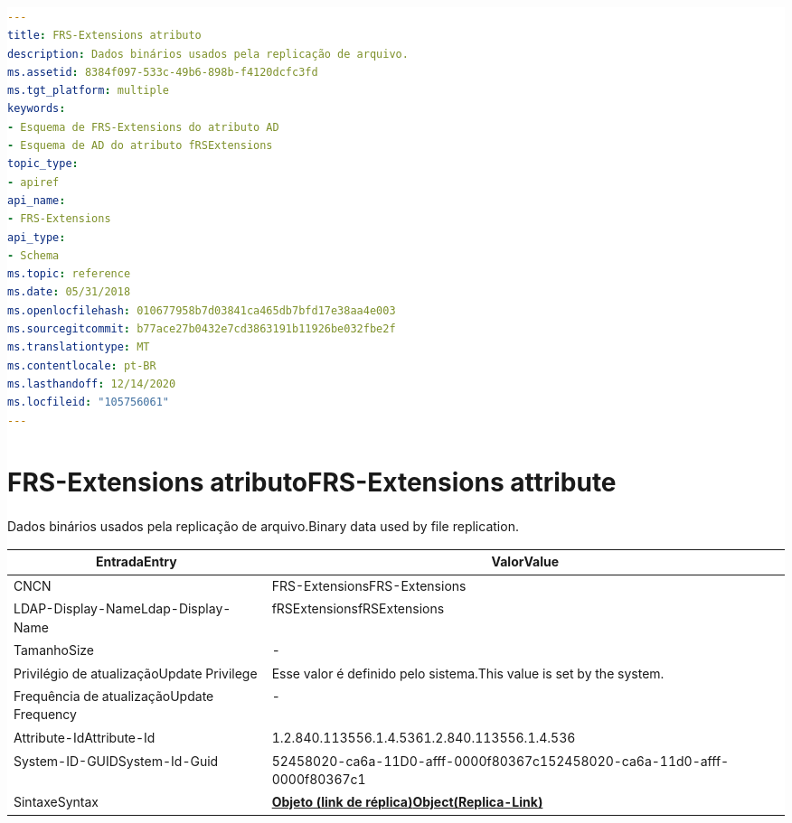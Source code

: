 ```yaml
---
title: FRS-Extensions atributo
description: Dados binários usados pela replicação de arquivo.
ms.assetid: 8384f097-533c-49b6-898b-f4120dcfc3fd
ms.tgt_platform: multiple
keywords:
- Esquema de FRS-Extensions do atributo AD
- Esquema de AD do atributo fRSExtensions
topic_type:
- apiref
api_name:
- FRS-Extensions
api_type:
- Schema
ms.topic: reference
ms.date: 05/31/2018
ms.openlocfilehash: 010677958b7d03841ca465db7bfd17e38aa4e003
ms.sourcegitcommit: b77ace27b0432e7cd3863191b11926be032fbe2f
ms.translationtype: MT
ms.contentlocale: pt-BR
ms.lasthandoff: 12/14/2020
ms.locfileid: "105756061"
---
```

# <a name="frs-extensions-attribute"></a><span data-ttu-id="74f22-105">FRS-Extensions atributo</span><span class="sxs-lookup"><span data-stu-id="74f22-105">FRS-Extensions attribute</span></span>

<span data-ttu-id="74f22-106">Dados binários usados pela replicação de arquivo.</span><span class="sxs-lookup"><span data-stu-id="74f22-106">Binary data used by file replication.</span></span>



| <span data-ttu-id="74f22-107">Entrada</span><span class="sxs-lookup"><span data-stu-id="74f22-107">Entry</span></span> | <span data-ttu-id="74f22-108">Valor</span><span class="sxs-lookup"><span data-stu-id="74f22-108">Value</span></span> |
|-------------------|-------------------------------------------------------|
| <span data-ttu-id="74f22-109">CN</span><span class="sxs-lookup"><span data-stu-id="74f22-109">CN</span></span>                | <span data-ttu-id="74f22-110">FRS-Extensions</span><span class="sxs-lookup"><span data-stu-id="74f22-110">FRS-Extensions</span></span>                                        |
| <span data-ttu-id="74f22-111">LDAP-Display-Name</span><span class="sxs-lookup"><span data-stu-id="74f22-111">Ldap-Display-Name</span></span> | <span data-ttu-id="74f22-112">fRSExtensions</span><span class="sxs-lookup"><span data-stu-id="74f22-112">fRSExtensions</span></span>                                         |
| <span data-ttu-id="74f22-113">Tamanho</span><span class="sxs-lookup"><span data-stu-id="74f22-113">Size</span></span>              | \-                                                    |
| <span data-ttu-id="74f22-114">Privilégio de atualização</span><span class="sxs-lookup"><span data-stu-id="74f22-114">Update Privilege</span></span>  | <span data-ttu-id="74f22-115">Esse valor é definido pelo sistema.</span><span class="sxs-lookup"><span data-stu-id="74f22-115">This value is set by the system.</span></span>                      |
| <span data-ttu-id="74f22-116">Frequência de atualização</span><span class="sxs-lookup"><span data-stu-id="74f22-116">Update Frequency</span></span>  | \-                                                    |
| <span data-ttu-id="74f22-117">Attribute-Id</span><span class="sxs-lookup"><span data-stu-id="74f22-117">Attribute-Id</span></span>      | <span data-ttu-id="74f22-118">1.2.840.113556.1.4.536</span><span class="sxs-lookup"><span data-stu-id="74f22-118">1.2.840.113556.1.4.536</span></span>                                |
| <span data-ttu-id="74f22-119">System-ID-GUID</span><span class="sxs-lookup"><span data-stu-id="74f22-119">System-Id-Guid</span></span>    | <span data-ttu-id="74f22-120">52458020-ca6a-11D0-afff-0000f80367c1</span><span class="sxs-lookup"><span data-stu-id="74f22-120">52458020-ca6a-11d0-afff-0000f80367c1</span></span>                  |
| <span data-ttu-id="74f22-121">Sintaxe</span><span class="sxs-lookup"><span data-stu-id="74f22-121">Syntax</span></span>            | [<span data-ttu-id="74f22-122">**Objeto (link de réplica)**</span><span class="sxs-lookup"><span data-stu-id="74f22-122">**Object(Replica-Link)**</span></span>](s-object-replica-link.md) |
